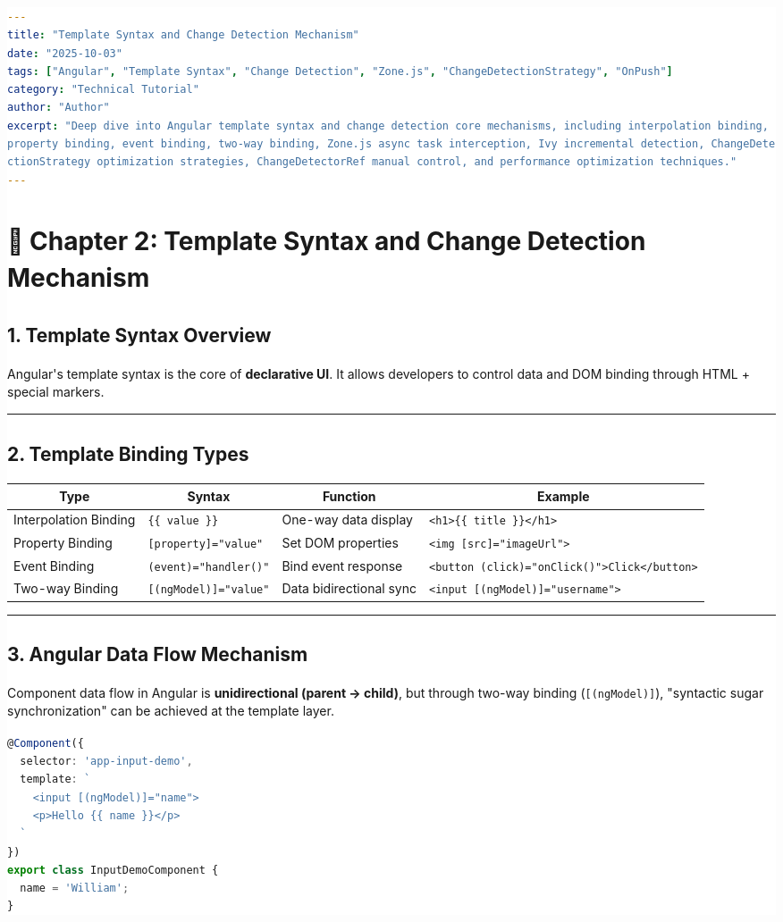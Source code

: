 ```yaml
---
title: "Template Syntax and Change Detection Mechanism"
date: "2025-10-03"
tags: ["Angular", "Template Syntax", "Change Detection", "Zone.js", "ChangeDetectionStrategy", "OnPush"]
category: "Technical Tutorial"
author: "Author"
excerpt: "Deep dive into Angular template syntax and change detection core mechanisms, including interpolation binding, property binding, event binding, two-way binding, Zone.js async task interception, Ivy incremental detection, ChangeDetectionStrategy optimization strategies, ChangeDetectorRef manual control, and performance optimization techniques."
---
```


# 🧩 Chapter 2: Template Syntax and Change Detection Mechanism

## 1. Template Syntax Overview

Angular's template syntax is the core of **declarative UI**.
It allows developers to control data and DOM binding through HTML + special markers.

---

## 2. Template Binding Types

| Type | Syntax | Function | Example |
|------|--------|----------|---------|
| Interpolation Binding | `{{ value }}` | One-way data display | `<h1>{{ title }}</h1>` |
| Property Binding | `[property]="value"` | Set DOM properties | `<img [src]="imageUrl">` |
| Event Binding | `(event)="handler()"` | Bind event response | `<button (click)="onClick()">Click</button>` |
| Two-way Binding | `[(ngModel)]="value"` | Data bidirectional sync | `<input [(ngModel)]="username">` |

---

## 3. Angular Data Flow Mechanism

Component data flow in Angular is **unidirectional (parent → child)**,
but through two-way binding (`[(ngModel)]`), "syntactic sugar synchronization" can be achieved at the template layer.

```ts
@Component({
  selector: 'app-input-demo',
  template: `
    <input [(ngModel)]="name">
    <p>Hello {{ name }}</p>
  `
})
export class InputDemoComponent {
  name = 'William';
}
```
